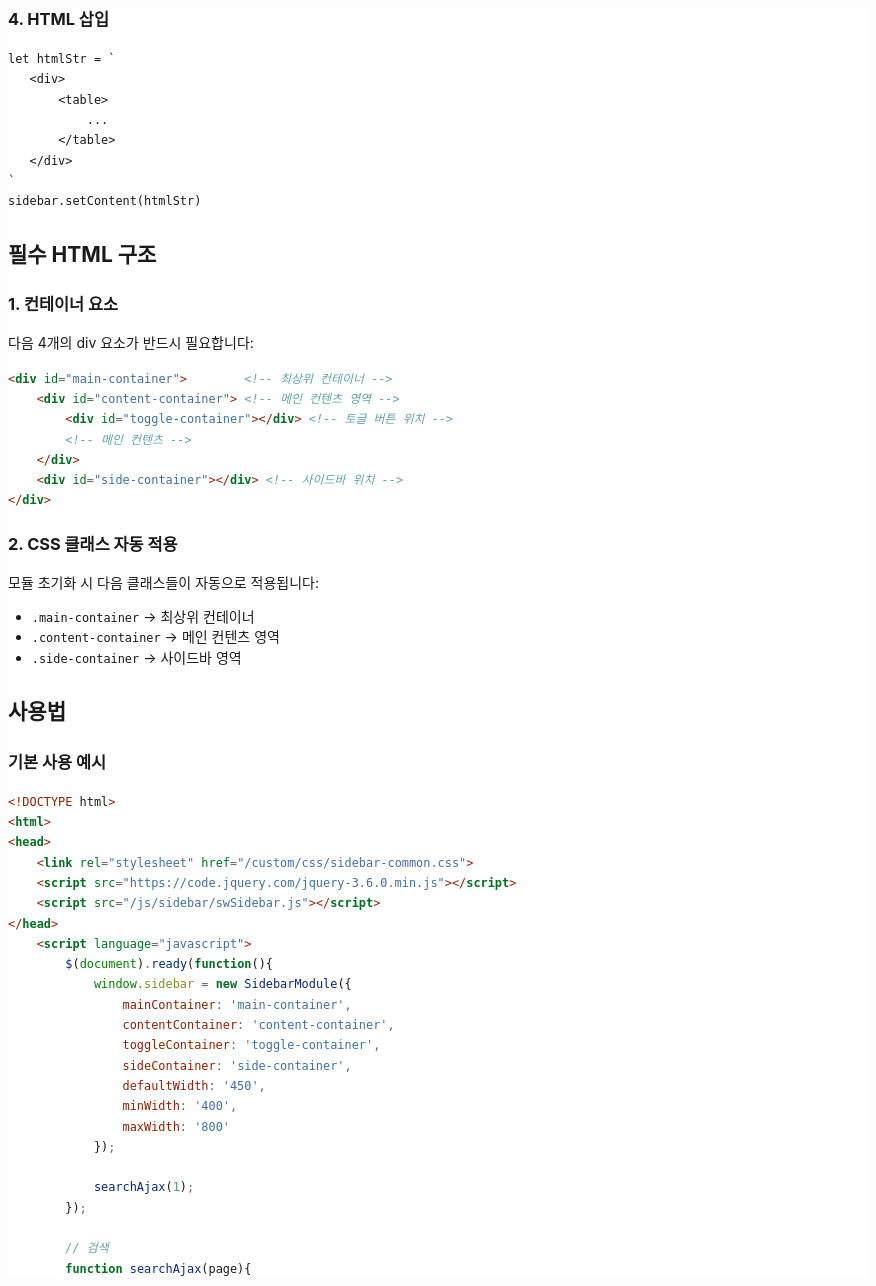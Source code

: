 ### 4. HTML 삽입
 ```
 let htmlStr = `
    <div>
        <table>
            ...
        </table>
    </div>
 `
 sidebar.setContent(htmlStr)
 ```

## 필수 HTML 구조

### 1. 컨테이너 요소

다음 4개의 div 요소가 반드시 필요합니다:

```html
<div id="main-container">        <!-- 최상위 컨테이너 -->
    <div id="content-container"> <!-- 메인 컨텐츠 영역 -->
        <div id="toggle-container"></div> <!-- 토글 버튼 위치 -->
        <!-- 메인 컨텐츠 -->
    </div>
    <div id="side-container"></div> <!-- 사이드바 위치 -->
</div>
```

### 2. CSS 클래스 자동 적용

모듈 초기화 시 다음 클래스들이 자동으로 적용됩니다:
- `.main-container` → 최상위 컨테이너
- `.content-container` → 메인 컨텐츠 영역
- `.side-container` → 사이드바 영역

## 사용법

### 기본 사용 예시

```html
<!DOCTYPE html>
<html>
<head>
    <link rel="stylesheet" href="/custom/css/sidebar-common.css">
    <script src="https://code.jquery.com/jquery-3.6.0.min.js"></script>
    <script src="/js/sidebar/swSidebar.js"></script>
</head>
    <script language="javascript">
        $(document).ready(function(){
            window.sidebar = new SidebarModule({
                mainContainer: 'main-container',
                contentContainer: 'content-container',
                toggleContainer: 'toggle-container',
                sideContainer: 'side-container',
                defaultWidth: '450',
                minWidth: '400',
                maxWidth: '800'
            });
    
            searchAjax(1);
        });
        
        // 검색
        function searchAjax(page){
```